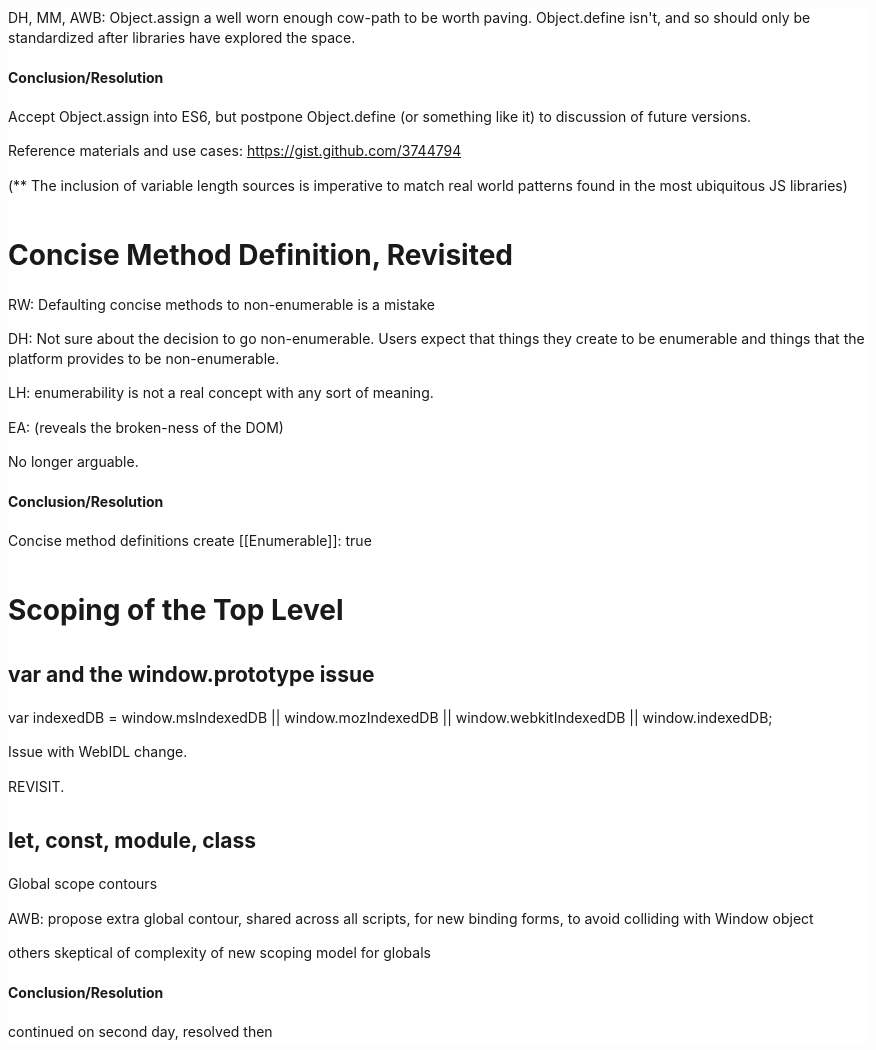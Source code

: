 DH, MM, AWB: Object.assign a well worn enough cow-path to be worth paving. Object.define isn't, and so should only be standardized after libraries have explored the space.

#### Conclusion/Resolution

Accept Object.assign into ES6, but postpone Object.define (or something like it) to discussion of future versions.

Reference materials and use cases: https://gist.github.com/3744794

(** The inclusion of variable length sources is imperative to match real world patterns found in the most ubiquitous JS libraries)



# Concise Method Definition, Revisited

RW: Defaulting concise methods to non-enumerable is a mistake

DH: Not sure about the decision to go non-enumerable. Users expect that things they create to be enumerable and things that the platform provides to be non-enumerable.

LH: enumerability is not a real concept with any sort of meaning.

EA: (reveals the broken-ness of the DOM)

No longer arguable.

#### Conclusion/Resolution
Concise method definitions create [[Enumerable]]: true


# Scoping of the Top Level



## var and the window.prototype issue

var indexedDB = window.msIndexedDB || window.mozIndexedDB || window.webkitIndexedDB || window.indexedDB;

Issue with WebIDL change.

REVISIT.


## let, const, module, class

Global scope contours

AWB: propose extra global contour, shared across all scripts, for new binding forms, to avoid colliding with Window object

others skeptical of complexity of new scoping model for globals

#### Conclusion/Resolution

continued on second day, resolved then
